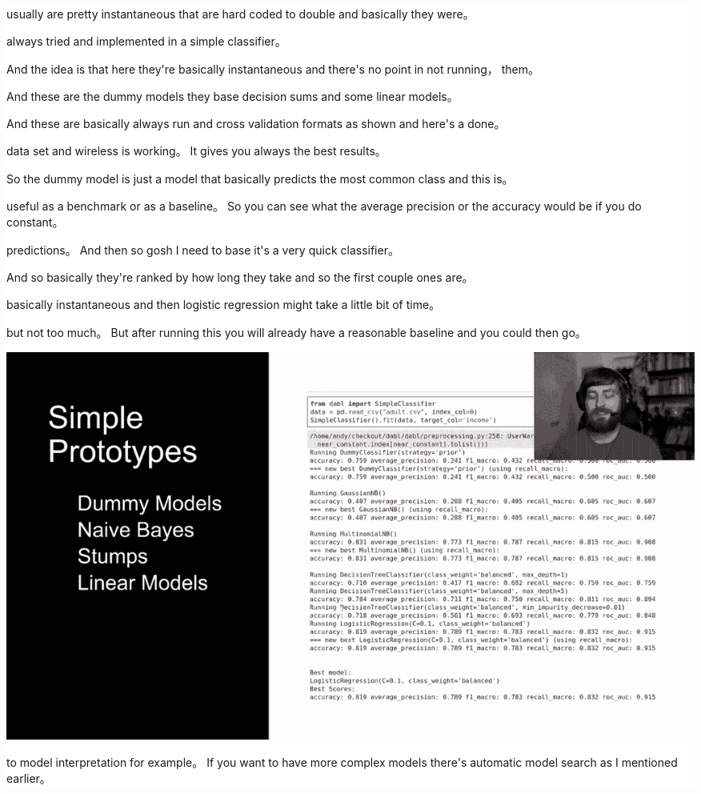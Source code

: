  usually are pretty instantaneous that are hard coded to double and basically they were。

 always tried and implemented in a simple classifier。

 And the idea is that here they're basically instantaneous and there's no point in not running， them。

 And these are the dummy models they base decision sums and some linear models。

 And these are basically always run and cross validation formats as shown and here's a done。

 data set and wireless is working。 It gives you always the best results。

 So the dummy model is just a model that basically predicts the most common class and this is。

 useful as a benchmark or as a baseline。 So you can see what the average precision or the accuracy would be if you do constant。

 predictions。 And then so gosh I need to base it's a very quick classifier。

 And so basically they're ranked by how long they take and so the first couple ones are。

 basically instantaneous and then logistic regression might take a little bit of time。

 but not too much。 But after running this you will already have a reasonable baseline and you could then go。



![](img/293b63218fff5ac4d82dd1afff0b1c79_13.png)

 to model interpretation for example。 If you want to have more complex models there's automatic model search as I mentioned earlier。

